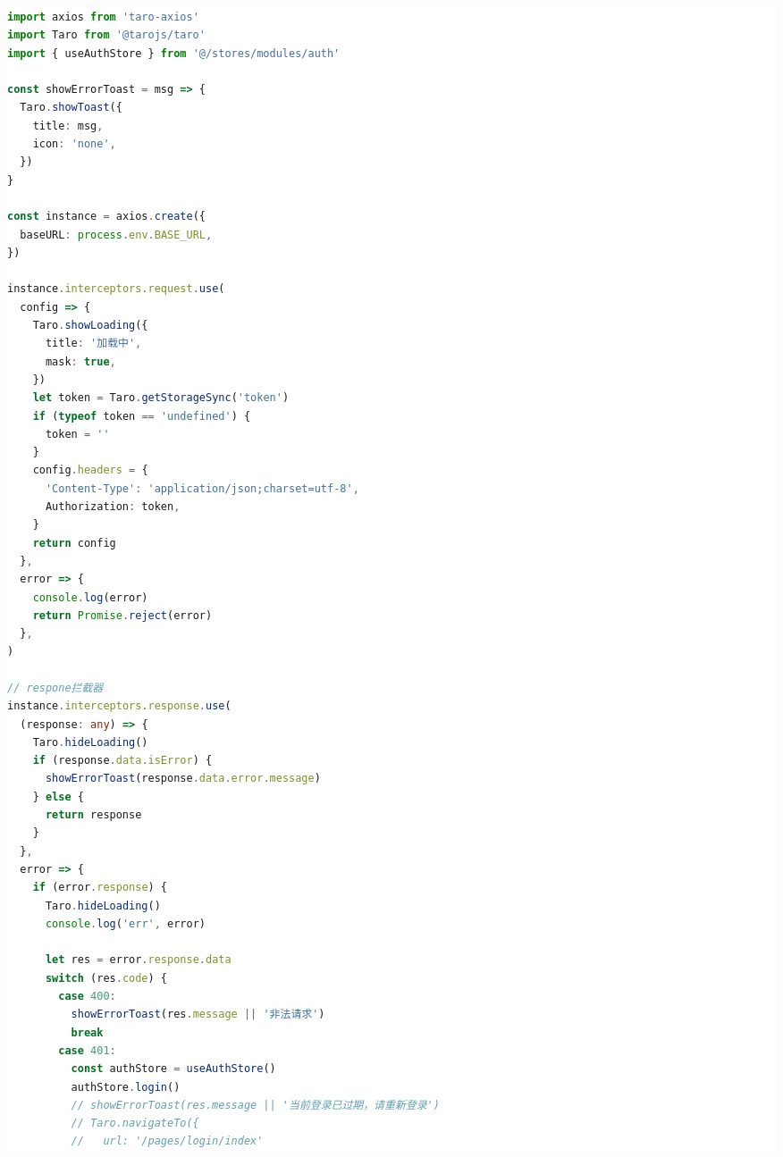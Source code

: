 ```typescript title=“utils/http.ts”
import axios from 'taro-axios'
import Taro from '@tarojs/taro'
import { useAuthStore } from '@/stores/modules/auth'

const showErrorToast = msg => {
  Taro.showToast({
    title: msg,
    icon: 'none',
  })
}

const instance = axios.create({
  baseURL: process.env.BASE_URL,
})

instance.interceptors.request.use(
  config => {
    Taro.showLoading({
      title: '加载中',
      mask: true,
    })
    let token = Taro.getStorageSync('token')
    if (typeof token == 'undefined') {
      token = ''
    }
    config.headers = {
      'Content-Type': 'application/json;charset=utf-8',
      Authorization: token,
    }
    return config
  },
  error => {
    console.log(error)
    return Promise.reject(error)
  },
)

// respone拦截器
instance.interceptors.response.use(
  (response: any) => {
    Taro.hideLoading()
    if (response.data.isError) {
      showErrorToast(response.data.error.message)
    } else {
      return response
    }
  },
  error => {
    if (error.response) {
      Taro.hideLoading()
      console.log('err', error)

      let res = error.response.data
      switch (res.code) {
        case 400:
          showErrorToast(res.message || '非法请求')
          break
        case 401:
          const authStore = useAuthStore()
          authStore.login()
          // showErrorToast(res.message || '当前登录已过期，请重新登录')
          // Taro.navigateTo({
          //   url: '/pages/login/index'
```